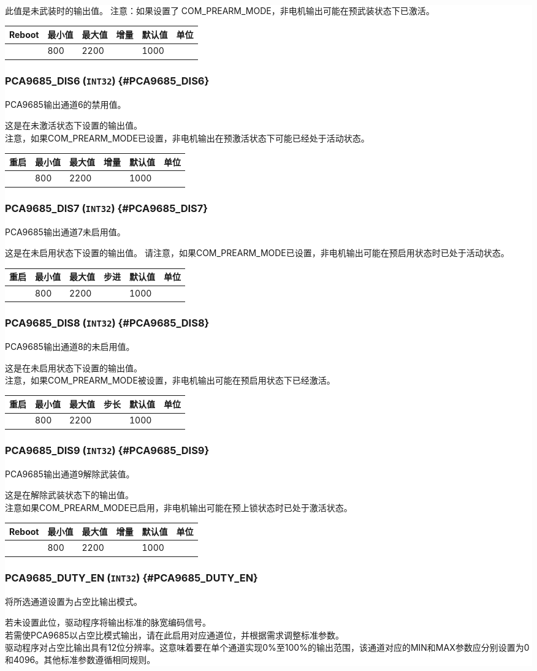 此值是未武装时的输出值。
注意：如果设置了 COM_PREARM_MODE，非电机输出可能在预武装状态下已激活。

Reboot | 最小值 | 最大值 | 增量 | 默认值 | 单位
--- | --- | --- | --- | --- | ---
&nbsp; | 800 | 2200 |  | 1000 |

### PCA9685_DIS6 (`INT32`) {#PCA9685_DIS6}

PCA9685输出通道6的禁用值。

这是在未激活状态下设置的输出值。  
注意，如果COM_PREARM_MODE已设置，非电机输出在预激活状态下可能已经处于活动状态。

重启 | 最小值 | 最大值 | 增量 | 默认值 | 单位  
--- | --- | --- | --- | --- | ---  
&nbsp; | 800 | 2200 |  | 1000 |

### PCA9685_DIS7 (`INT32`) {#PCA9685_DIS7}

PCA9685输出通道7未启用值。

这是在未启用状态下设置的输出值。
请注意，如果COM_PREARM_MODE已设置，非电机输出可能在预启用状态时已处于活动状态。

重启 | 最小值 | 最大值 | 步进 | 默认值 | 单位
--- | --- | --- | --- | --- | ---
&nbsp; | 800 | 2200 |  | 1000 |

### PCA9685_DIS8 (`INT32`) {#PCA9685_DIS8}

PCA9685输出通道8的未启用值。

这是在未启用状态下设置的输出值。  
注意，如果COM_PREARM_MODE被设置，非电机输出可能在预启用状态下已经激活。

重启 | 最小值 | 最大值 | 步长 | 默认值 | 单位
--- | --- | --- | --- | --- | ---
&nbsp; | 800 | 2200 |  | 1000 |

### PCA9685_DIS9 (`INT32`) {#PCA9685_DIS9}

PCA9685输出通道9解除武装值。

这是在解除武装状态下的输出值。  
注意如果COM_PREARM_MODE已启用，非电机输出可能在预上锁状态时已处于激活状态。

Reboot | 最小值 | 最大值 | 增量 | 默认值 | 单位
--- | --- | --- | --- | --- | ---
&nbsp; | 800 | 2200 |  | 1000 |

### PCA9685_DUTY_EN (`INT32`) {#PCA9685_DUTY_EN}

将所选通道设置为占空比输出模式。

若未设置此位，驱动程序将输出标准的脉宽编码信号。  
若需使PCA9685以占空比模式输出，请在此启用对应通道位，并根据需求调整标准参数。  
驱动程序对占空比输出具有12位分辨率。这意味着要在单个通道实现0%至100%的输出范围，该通道对应的MIN和MAX参数应分别设置为0和4096。其他标准参数遵循相同规则。
